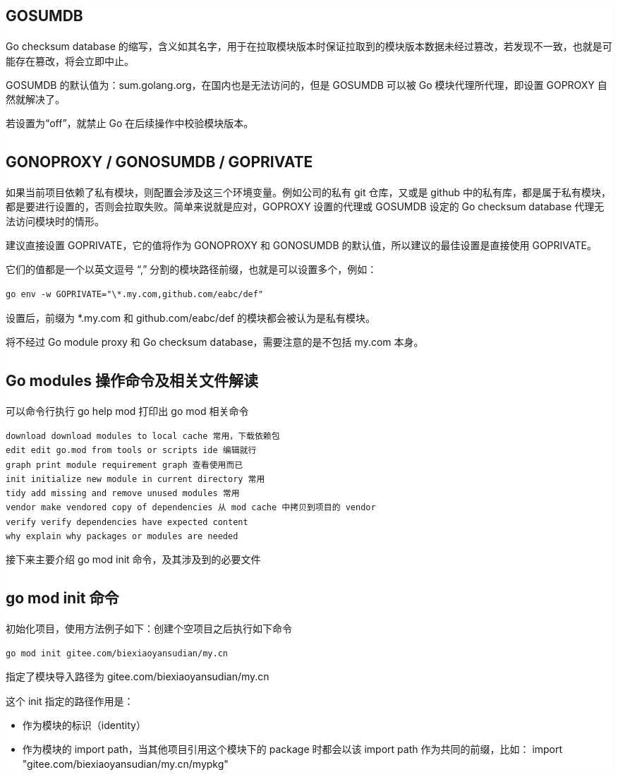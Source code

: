 ## GOSUMDB

Go checksum database 的缩写，含义如其名字，用于在拉取模块版本时保证拉取到的模块版本数据未经过篡改，若发现不一致，也就是可能存在篡改，将会立即中止。

GOSUMDB 的默认值为：sum.golang.org，在国内也是无法访问的，但是 GOSUMDB 可以被 Go 模块代理所代理，即设置 GOPROXY 自然就解决了。

若设置为“off”，就禁止 Go 在后续操作中校验模块版本。

## GONOPROXY / GONOSUMDB / GOPRIVATE

如果当前项目依赖了私有模块，则配置会涉及这三个环境变量。例如公司的私有 git 仓库，又或是 github 中的私有库，都是属于私有模块，都是要进行设置的，否则会拉取失败。简单来说就是应对，GOPROXY 设置的代理或 GOSUMDB 设定的 Go checksum database 代理无法访问模块时的情形。

建议直接设置 GOPRIVATE，它的值将作为 GONOPROXY 和 GONOSUMDB 的默认值，所以建议的最佳设置是直接使用 GOPRIVATE。

它们的值都是一个以英文逗号 “,” 分割的模块路径前缀，也就是可以设置多个，例如：

```
go env -w GOPRIVATE="\*.my.com,github.com/eabc/def"
```

设置后，前缀为 \*.my.com 和 github.com/eabc/def 的模块都会被认为是私有模块。

将不经过 Go module proxy 和 Go checksum database，需要注意的是不包括 my.com 本身。

## Go modules 操作命令及相关文件解读

可以命令行执行 go help mod 打印出 go mod 相关命令

```
download download modules to local cache 常用，下载依赖包
edit edit go.mod from tools or scripts ide 编辑就行
graph print module requirement graph 查看使用而已
init initialize new module in current directory 常用
tidy add missing and remove unused modules 常用
vendor make vendored copy of dependencies 从 mod cache 中拷贝到项目的 vendor
verify verify dependencies have expected content
why explain why packages or modules are needed
```

接下来主要介绍 go mod init 命令，及其涉及到的必要文件

## go mod init 命令

初始化项目，使用方法例子如下：创建个空项目之后执行如下命令

```
go mod init gitee.com/biexiaoyansudian/my.cn
```

指定了模块导入路径为 gitee.com/biexiaoyansudian/my.cn

这个 init 指定的路径作用是：

- 作为模块的标识（identity）

- 作为模块的 import path，当其他项目引用这个模块下的 package 时都会以该 import path 作为共同的前缀，比如：
  import "gitee.com/biexiaoyansudian/my.cn/mypkg"
